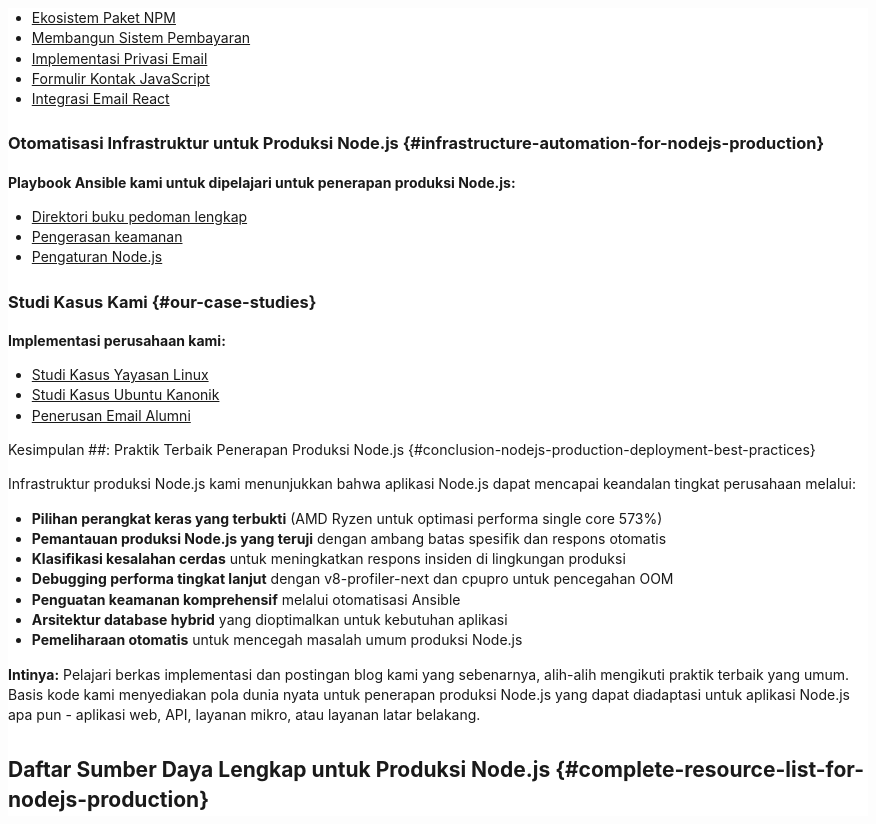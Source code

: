 * [Ekosistem Paket NPM](https://forwardemail.net/blog/docs/how-npm-packages-billion-downloads-shaped-javascript-ecosystem)
* [Membangun Sistem Pembayaran](https://forwardemail.net/blog/docs/building-reliable-payment-system-stripe-paypal)
* [Implementasi Privasi Email](https://forwardemail.net/blog/docs/email-privacy-protection-technical-implementation)
* [Formulir Kontak JavaScript](https://forwardemail.net/blog/docs/how-to-javascript-contact-forms-node-js)
* [Integrasi Email React](https://forwardemail.net/blog/docs/send-emails-with-react-js-node-web-app)

### Otomatisasi Infrastruktur untuk Produksi Node.js {#infrastructure-automation-for-nodejs-production}

**Playbook Ansible kami untuk dipelajari untuk penerapan produksi Node.js:**

* [Direktori buku pedoman lengkap](https://github.com/forwardemail/forwardemail.net/tree/master/ansible/playbooks)
* [Pengerasan keamanan](https://github.com/forwardemail/forwardemail.net/blob/master/ansible/playbooks/security.yml)
* [Pengaturan Node.js](https://github.com/forwardemail/forwardemail.net/blob/master/ansible/playbooks/node.yml)

### Studi Kasus Kami {#our-case-studies}

**Implementasi perusahaan kami:**

* [Studi Kasus Yayasan Linux](https://forwardemail.net/blog/docs/linux-foundation-email-enterprise-case-study)
* [Studi Kasus Ubuntu Kanonik](https://forwardemail.net/blog/docs/canonical-ubuntu-email-enterprise-case-study)
* [Penerusan Email Alumni](https://forwardemail.net/blog/docs/alumni-email-forwarding-university-case-study)

Kesimpulan ##: Praktik Terbaik Penerapan Produksi Node.js {#conclusion-nodejs-production-deployment-best-practices}

Infrastruktur produksi Node.js kami menunjukkan bahwa aplikasi Node.js dapat mencapai keandalan tingkat perusahaan melalui:

* **Pilihan perangkat keras yang terbukti** (AMD Ryzen untuk optimasi performa single core 573%)
* **Pemantauan produksi Node.js yang teruji** dengan ambang batas spesifik dan respons otomatis
* **Klasifikasi kesalahan cerdas** untuk meningkatkan respons insiden di lingkungan produksi
* **Debugging performa tingkat lanjut** dengan v8-profiler-next dan cpupro untuk pencegahan OOM
* **Penguatan keamanan komprehensif** melalui otomatisasi Ansible
* **Arsitektur database hybrid** yang dioptimalkan untuk kebutuhan aplikasi
* **Pemeliharaan otomatis** untuk mencegah masalah umum produksi Node.js

**Intinya:** Pelajari berkas implementasi dan postingan blog kami yang sebenarnya, alih-alih mengikuti praktik terbaik yang umum. Basis kode kami menyediakan pola dunia nyata untuk penerapan produksi Node.js yang dapat diadaptasi untuk aplikasi Node.js apa pun - aplikasi web, API, layanan mikro, atau layanan latar belakang.

## Daftar Sumber Daya Lengkap untuk Produksi Node.js {#complete-resource-list-for-nodejs-production}
